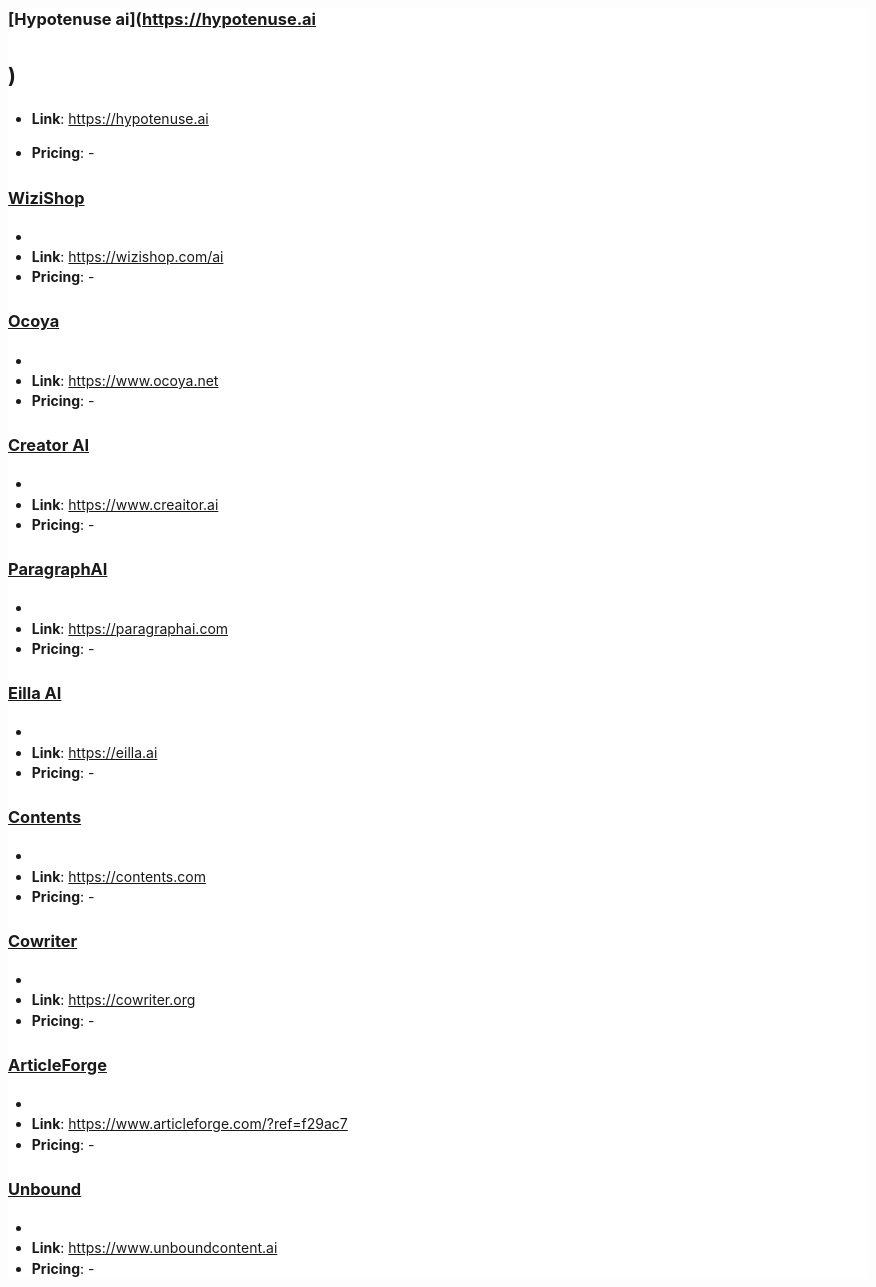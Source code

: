 ### [Hypotenuse ai](https://hypotenuse.ai
)
-
- **Link**: https://hypotenuse.ai

- **Pricing**: -

### [WiziShop](https://wizishop.com/ai)
-
- **Link**: https://wizishop.com/ai
- **Pricing**: -

### [Ocoya](https://www.ocoya.net)
-
- **Link**: https://www.ocoya.net
- **Pricing**: -

### [Creator AI](https://www.creaitor.ai)
-
- **Link**: https://www.creaitor.ai
- **Pricing**: -

### [ParagraphAI](https://paragraphai.com)
-
- **Link**: https://paragraphai.com
- **Pricing**: -

### [Eilla AI](https://eilla.ai)
-
- **Link**: https://eilla.ai
- **Pricing**: -

### [Contents](https://contents.com)
-
- **Link**: https://contents.com
- **Pricing**: -

### [Cowriter](https://cowriter.org)
-
- **Link**: https://cowriter.org
- **Pricing**: -

### [ArticleForge](https://www.articleforge.com/?ref=f29ac7)
-
- **Link**: https://www.articleforge.com/?ref=f29ac7
- **Pricing**: -

### [Unbound](https://www.unboundcontent.ai)
-
- **Link**: https://www.unboundcontent.ai
- **Pricing**: -

